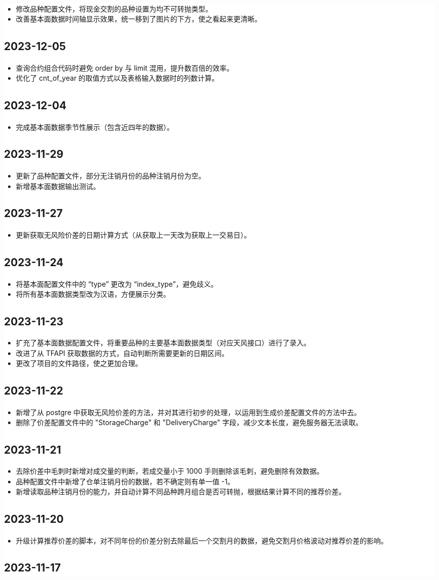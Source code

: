 - 修改品种配置文件，将现金交割的品种设置为均不可转抛类型。
- 改善基本面数据时间轴显示效果，统一移到了图片的下方，使之看起来更清晰。

## 2023-12-05

- 查询合约组合代码时避免 order by 与 limit 混用，提升数百倍的效率。
- 优化了 cnt_of_year 的取值方式以及表格输入数据时的列数计算。

## 2023-12-04

- 完成基本面数据季节性展示（包含近四年的数据）。

## 2023-11-29

- 更新了品种配置文件，部分无注销月份的品种注销月份为空。
- 新增基本面数据输出测试。

## 2023-11-27

- 更新获取无风险价差的日期计算方式（从获取上一天改为获取上一交易日）。

## 2023-11-24

- 将基本面配置文件中的 “type” 更改为 “index_type”，避免歧义。
- 将所有基本面数据类型改为汉语，方便展示分类。

## 2023-11-23

- 扩充了基本面数据配置文件，将重要品种的主要基本面数据类型（对应天风接口）进行了录入。
- 改进了从 TFAPI 获取数据的方式，自动判断所需要更新的日期区间。
- 更改了项目的文件路径，使之更加合理。

## 2023-11-22

- 新增了从 postgre 中获取无风险价差的方法，并对其进行初步的处理，以运用到生成价差配置文件的方法中去。
- 删除了价差配置文件中的 "StorageCharge" 和 "DeliveryCharge" 字段，减少文本长度，避免服务器无法读取。

## 2023-11-21

- 去除价差中毛刺时新增对成交量的判断，若成交量小于 1000 手则删除该毛刺，避免删除有效数据。
- 品种配置文件中新增了仓单注销月份的数据，若不确定则有单一值 -1。
- 新增读取品种注销月份的能力，并自动计算不同品种跨月组合是否可转抛，根据结果计算不同的推荐价差。

## 2023-11-20

- 升级计算推荐价差的脚本，对不同年份的价差分别去除最后一个交割月的数据，避免交割月价格波动对推荐价差的影响。

## 2023-11-17
